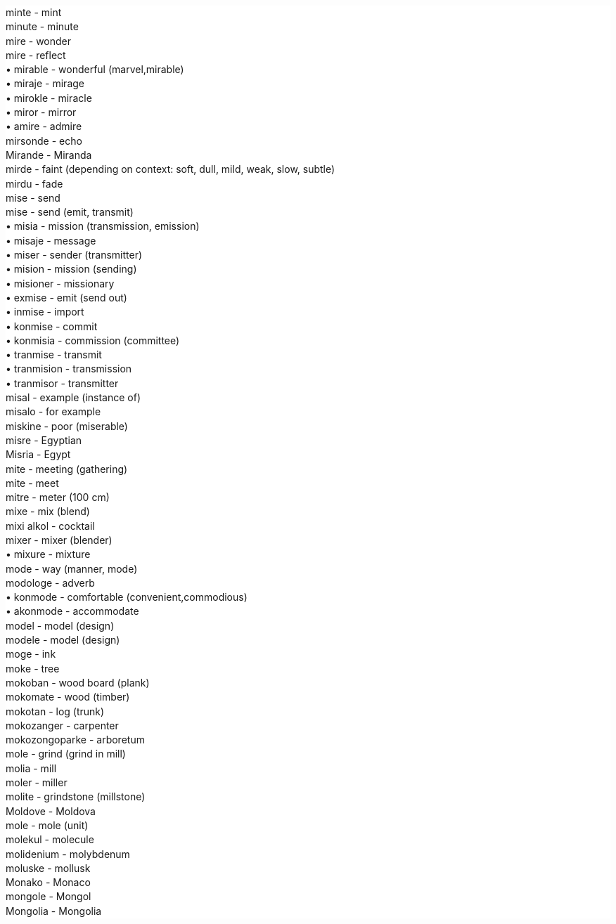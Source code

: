 minte - mint  
minute - minute  
mire - wonder  
mire - reflect  
• mirable - wonderful (marvel,mirable)  
• miraje - mirage  
• mirokle - miracle  
• miror - mirror  
• amire - admire  
mirsonde - echo  
Mirande - Miranda  
mirde - faint (depending on context: soft, dull, mild, weak, slow, subtle)  
mirdu - fade  
mise - send  
mise - send (emit, transmit)  
• misia - mission (transmission, emission)  
• misaje - message  
• miser - sender (transmitter)  
• mision - mission (sending)  
• misioner - missionary  
• exmise - emit (send out)  
• inmise - import  
• konmise - commit  
• konmisia - commission (committee)  
• tranmise - transmit   
• tranmision - transmission  
• tranmisor - transmitter  
misal - example (instance of)  
misalo - for example  
miskine - poor (miserable)  
misre - Egyptian  
Misria - Egypt  
mite - meeting (gathering)  
mite - meet  
mitre - meter (100 cm)  
mixe - mix (blend)  
mixi alkol - cocktail  
mixer - mixer (blender)  
• mixure - mixture  
mode - way (manner, mode)  
modologe - adverb  
• konmode - comfortable (convenient,commodious)  
• akonmode - accommodate   
model - model (design)  
modele - model (design)  
moge - ink  
moke - tree  
mokoban - wood board (plank)  
mokomate - wood (timber)  
mokotan - log (trunk)  
mokozanger - carpenter  
mokozongoparke - arboretum  
mole - grind (grind in mill)  
molia - mill  
moler - miller  
molite - grindstone (millstone)  
Moldove - Moldova  
mole - mole (unit)  
molekul - molecule  
molidenium - molybdenum  
moluske - mollusk  
Monako - Monaco  
mongole - Mongol  
Mongolia - Mongolia  